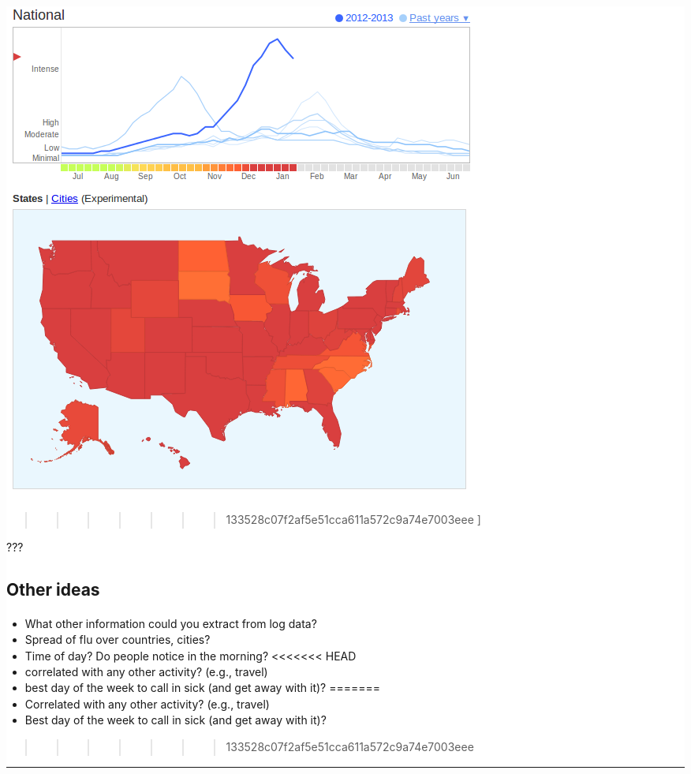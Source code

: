   ![Flu Trends](img/flu-trends.png)
>>>>>>> 133528c07f2af5e51cca611a572c9a74e7003eee
]

???

## Other ideas

  + What other information could you extract from log data?
  + Spread of flu over countries, cities?
  + Time of day? Do people notice in the morning?
<<<<<<< HEAD
  + correlated with any other activity? (e.g., travel)
  + best day of the week to call in sick (and get away with it)?
=======
  + Correlated with any other activity? (e.g., travel)
  + Best day of the week to call in sick (and get away with it)?
>>>>>>> 133528c07f2af5e51cca611a572c9a74e7003eee

---

